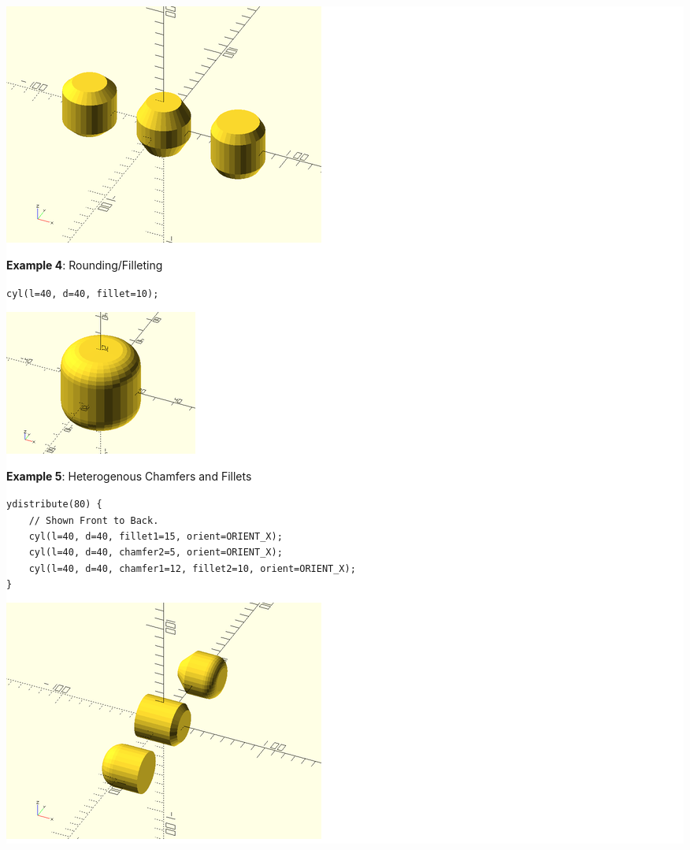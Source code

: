 ![cyl() Example 3](images/shapes/cyl_3.png)

**Example 4**: Rounding/Filleting

    cyl(l=40, d=40, fillet=10);

![cyl() Example 4](images/shapes/cyl_4.png)

**Example 5**: Heterogenous Chamfers and Fillets

    ydistribute(80) {
        // Shown Front to Back.
        cyl(l=40, d=40, fillet1=15, orient=ORIENT_X);
        cyl(l=40, d=40, chamfer2=5, orient=ORIENT_X);
        cyl(l=40, d=40, chamfer1=12, fillet2=10, orient=ORIENT_X);
    }

![cyl() Example 5](images/shapes/cyl_5.png)
